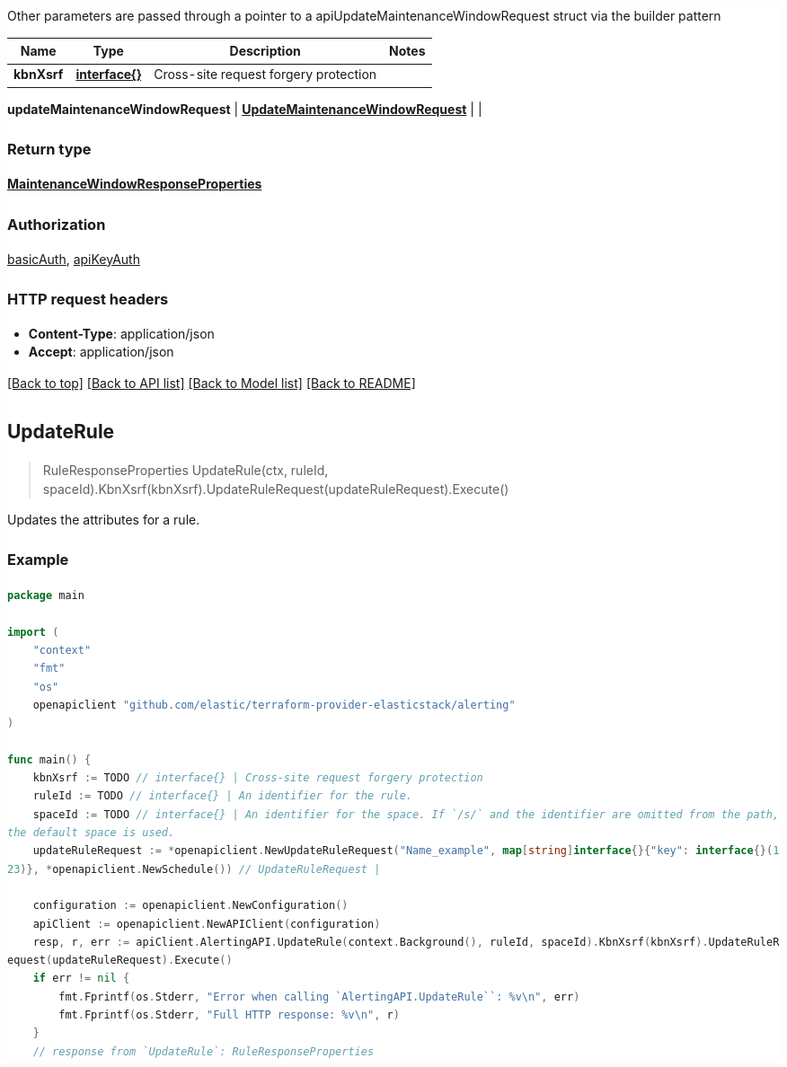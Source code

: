 Other parameters are passed through a pointer to a apiUpdateMaintenanceWindowRequest struct via the builder pattern


Name | Type | Description  | Notes
------------- | ------------- | ------------- | -------------
 **kbnXsrf** | [**interface{}**](interface{}.md) | Cross-site request forgery protection | 


 **updateMaintenanceWindowRequest** | [**UpdateMaintenanceWindowRequest**](UpdateMaintenanceWindowRequest.md) |  | 

### Return type

[**MaintenanceWindowResponseProperties**](MaintenanceWindowResponseProperties.md)

### Authorization

[basicAuth](../README.md#basicAuth), [apiKeyAuth](../README.md#apiKeyAuth)

### HTTP request headers

- **Content-Type**: application/json
- **Accept**: application/json

[[Back to top]](#) [[Back to API list]](../README.md#documentation-for-api-endpoints)
[[Back to Model list]](../README.md#documentation-for-models)
[[Back to README]](../README.md)


## UpdateRule

> RuleResponseProperties UpdateRule(ctx, ruleId, spaceId).KbnXsrf(kbnXsrf).UpdateRuleRequest(updateRuleRequest).Execute()

Updates the attributes for a rule.



### Example

```go
package main

import (
    "context"
    "fmt"
    "os"
    openapiclient "github.com/elastic/terraform-provider-elasticstack/alerting"
)

func main() {
    kbnXsrf := TODO // interface{} | Cross-site request forgery protection
    ruleId := TODO // interface{} | An identifier for the rule.
    spaceId := TODO // interface{} | An identifier for the space. If `/s/` and the identifier are omitted from the path, the default space is used.
    updateRuleRequest := *openapiclient.NewUpdateRuleRequest("Name_example", map[string]interface{}{"key": interface{}(123)}, *openapiclient.NewSchedule()) // UpdateRuleRequest | 

    configuration := openapiclient.NewConfiguration()
    apiClient := openapiclient.NewAPIClient(configuration)
    resp, r, err := apiClient.AlertingAPI.UpdateRule(context.Background(), ruleId, spaceId).KbnXsrf(kbnXsrf).UpdateRuleRequest(updateRuleRequest).Execute()
    if err != nil {
        fmt.Fprintf(os.Stderr, "Error when calling `AlertingAPI.UpdateRule``: %v\n", err)
        fmt.Fprintf(os.Stderr, "Full HTTP response: %v\n", r)
    }
    // response from `UpdateRule`: RuleResponseProperties
```